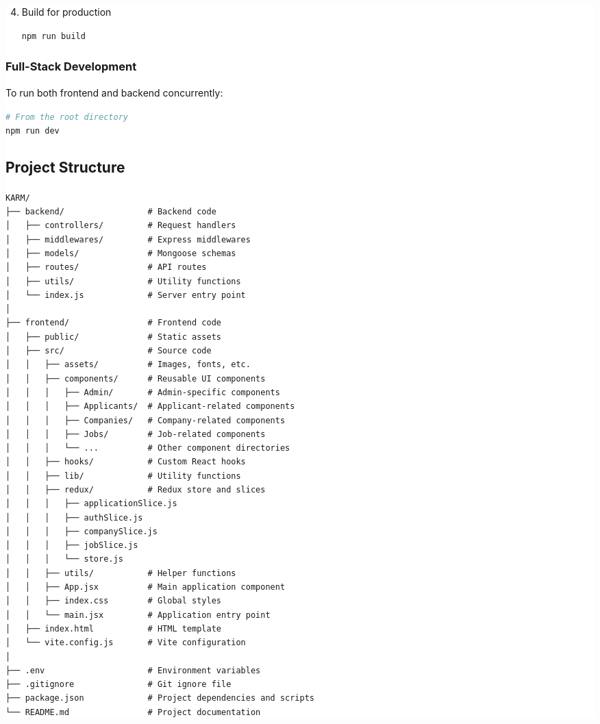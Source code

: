 4. Build for production
   ```bash
   npm run build
   ```

### Full-Stack Development
To run both frontend and backend concurrently:
```bash
# From the root directory
npm run dev
```

## Project Structure

```
KARM/
├── backend/                 # Backend code
│   ├── controllers/         # Request handlers
│   ├── middlewares/         # Express middlewares
│   ├── models/              # Mongoose schemas
│   ├── routes/              # API routes
│   ├── utils/               # Utility functions
│   └── index.js             # Server entry point
│
├── frontend/                # Frontend code
│   ├── public/              # Static assets
│   ├── src/                 # Source code
│   │   ├── assets/          # Images, fonts, etc.
│   │   ├── components/      # Reusable UI components
│   │   │   ├── Admin/       # Admin-specific components
│   │   │   ├── Applicants/  # Applicant-related components
│   │   │   ├── Companies/   # Company-related components
│   │   │   ├── Jobs/        # Job-related components
│   │   │   └── ...          # Other component directories
│   │   ├── hooks/           # Custom React hooks
│   │   ├── lib/             # Utility functions
│   │   ├── redux/           # Redux store and slices
│   │   │   ├── applicationSlice.js
│   │   │   ├── authSlice.js
│   │   │   ├── companySlice.js
│   │   │   ├── jobSlice.js
│   │   │   └── store.js
│   │   ├── utils/           # Helper functions
│   │   ├── App.jsx          # Main application component
│   │   ├── index.css        # Global styles
│   │   └── main.jsx         # Application entry point
│   ├── index.html           # HTML template
│   └── vite.config.js       # Vite configuration
│
├── .env                     # Environment variables
├── .gitignore               # Git ignore file
├── package.json             # Project dependencies and scripts
└── README.md                # Project documentation
```
